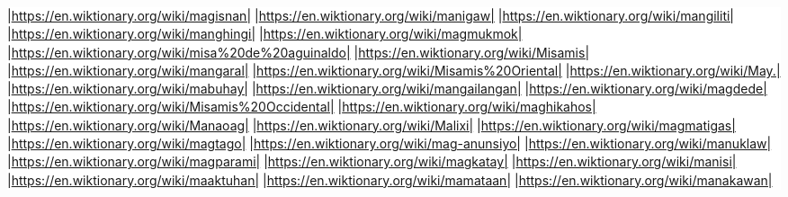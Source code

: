 |https://en.wiktionary.org/wiki/magisnan|
|https://en.wiktionary.org/wiki/manigaw|
|https://en.wiktionary.org/wiki/mangiliti|
|https://en.wiktionary.org/wiki/manghingi|
|https://en.wiktionary.org/wiki/magmukmok|
|https://en.wiktionary.org/wiki/misa%20de%20aguinaldo|
|https://en.wiktionary.org/wiki/Misamis|
|https://en.wiktionary.org/wiki/mangaral|
|https://en.wiktionary.org/wiki/Misamis%20Oriental|
|https://en.wiktionary.org/wiki/May.|
|https://en.wiktionary.org/wiki/mabuhay|
|https://en.wiktionary.org/wiki/mangailangan|
|https://en.wiktionary.org/wiki/magdede|
|https://en.wiktionary.org/wiki/Misamis%20Occidental|
|https://en.wiktionary.org/wiki/maghikahos|
|https://en.wiktionary.org/wiki/Manaoag|
|https://en.wiktionary.org/wiki/Malixi|
|https://en.wiktionary.org/wiki/magmatigas|
|https://en.wiktionary.org/wiki/magtago|
|https://en.wiktionary.org/wiki/mag-anunsiyo|
|https://en.wiktionary.org/wiki/manuklaw|
|https://en.wiktionary.org/wiki/magparami|
|https://en.wiktionary.org/wiki/magkatay|
|https://en.wiktionary.org/wiki/manisi|
|https://en.wiktionary.org/wiki/maaktuhan|
|https://en.wiktionary.org/wiki/mamataan|
|https://en.wiktionary.org/wiki/manakawan|
